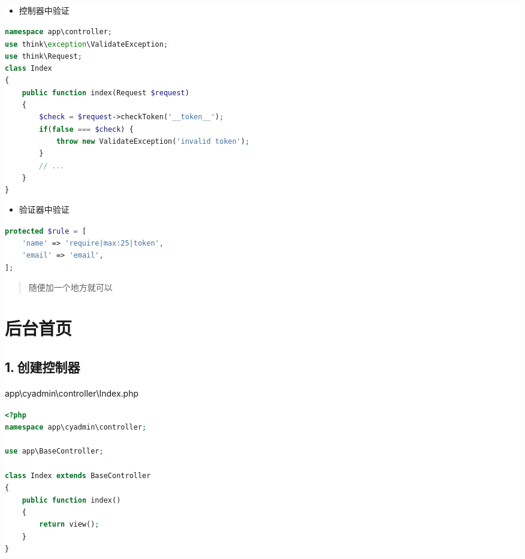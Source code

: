 - 控制器中验证

~~~php
namespace app\controller;
use think\exception\ValidateException;
use think\Request;
class Index
{
    public function index(Request $request)
    {
        $check = $request->checkToken('__token__');
        if(false === $check) {
            throw new ValidateException('invalid token');
        }
        // ...
    }
}
~~~



- 验证器中验证

~~~php
protected $rule = [
    'name' => 'require|max:25|token',
    'email' => 'email',
];
~~~

> 随便加一个地方就可以



# 后台首页

## 1. 创建控制器

app\cyadmin\controller\Index.php

~~~php
<?php
namespace app\cyadmin\controller;

use app\BaseController;

class Index extends BaseController
{
    public function index()
    {
        return view();
    }
}

~~~
